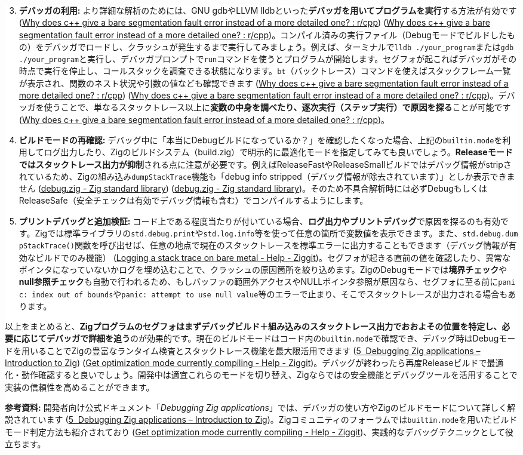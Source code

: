 3. **デバッガの利用:** より詳細な解析のためには、GNU gdbやLLVM lldbといった**デバッガを用いてプログラムを実行**する方法が有効です ([Why does c++ give a bare segmentation fault error instead of a more detailed one? : r/cpp](https://www.reddit.com/r/cpp/comments/ic4ol4/why_does_c_give_a_bare_segmentation_fault_error/#:~:text=seriousnotshirley)) ([Why does c++ give a bare segmentation fault error instead of a more detailed one? : r/cpp](https://www.reddit.com/r/cpp/comments/ic4ol4/why_does_c_give_a_bare_segmentation_fault_error/#:~:text=gracicot))。コンパイル済みの実行ファイル（Debugモードでビルドしたもの）をデバッガでロードし、クラッシュが発生するまで実行してみましょう。例えば、ターミナルで`lldb ./your_program`または`gdb ./your_program`と実行し、デバッガプロンプトで`run`コマンドを使うとプログラムが開始します。セグフォが起こればデバッガがその時点で実行を停止し、コールスタックを調査できる状態になります。`bt`（バックトレース）コマンドを使えばスタックフレーム一覧が表示され、関数のネスト状況や引数の値なども確認できます ([Why does c++ give a bare segmentation fault error instead of a more detailed one? : r/cpp](https://www.reddit.com/r/cpp/comments/ic4ol4/why_does_c_give_a_bare_segmentation_fault_error/#:~:text=When%20this%20happens%20you%20should,make%20the%20output%20more%20useful)) ([Why does c++ give a bare segmentation fault error instead of a more detailed one? : r/cpp](https://www.reddit.com/r/cpp/comments/ic4ol4/why_does_c_give_a_bare_segmentation_fault_error/#:~:text=I%20use%20a%20debugger%20for,try%20figuring%20out%20what%20happened))。デバッガを使うことで、単なるスタックトレース以上に**変数の中身を調べたり、逐次実行（ステップ実行）で原因を探る**ことが可能です ([Why does c++ give a bare segmentation fault error instead of a more detailed one? : r/cpp](https://www.reddit.com/r/cpp/comments/ic4ol4/why_does_c_give_a_bare_segmentation_fault_error/#:~:text=When%20this%20happens%20you%20should,make%20the%20output%20more%20useful))。

4. **ビルドモードの再確認:** デバッグ中に「本当にDebugビルドになっているか？」を確認したくなった場合、上記の`builtin.mode`を利用してログ出力したり、Zigのビルドシステム（build.zig）で明示的に最適化モードを指定してみても良いでしょう。**Releaseモードではスタックトレース出力が抑制**される点に注意が必要です。例えばReleaseFastやReleaseSmallビルドではデバッグ情報がstripされているため、Zigの組み込み`dumpStackTrace`機能も「debug info stripped（デバッグ情報が除去されています）」としか表示できません ([debug.zig - Zig standard library](http://ratfactor.com/zig/stdlib-browseable2/debug.zig.html#:~:text=,.%7B%40errorName%28err%29%7D%29%20catch%20return)) ([debug.zig - Zig standard library](http://ratfactor.com/zig/stdlib-browseable2/debug.zig.html#:~:text=if%20%28builtin.strip_debug_info%29%20%7B%20stderr.print%28,.%7B%40errorName%28err%29%7D%29%20catch%20return%3B%20return))。そのため不具合解析時には必ずDebugもしくはReleaseSafe（安全チェックは有効でデバッグ情報も含む）でコンパイルするようにします。

5. **プリントデバッグと追加検証:** コード上である程度当たりが付いている場合、**ログ出力やプリントデバッグ**で原因を探るのも有効です。Zigでは標準ライブラリの`std.debug.print`や`std.log.info`等を使って任意の箇所で変数値を表示できます。また、`std.debug.dumpStackTrace()`関数を呼び出せば、任意の地点で現在のスタックトレースを標準エラーに出力することもできます（デバッグ情報が有効なビルドでのみ機能） ([Logging a stack trace on bare metal - Help - Ziggit](https://ziggit.dev/t/logging-a-stack-trace-on-bare-metal/4132#:~:text=Logging%20a%20stack%20trace%20on,2))。セグフォが起きる直前の値を確認したり、異常なポインタになっていないかログを埋め込むことで、クラッシュの原因箇所を絞り込めます。ZigのDebugモードでは**境界チェック**や**null参照チェック**も自動で行われるため、もしバッファの範囲外アクセスやNULLポインタ参照が原因なら、セグフォに至る前に`panic: index out of bounds`や`panic: attempt to use null value`等のエラーで止まり、そこでスタックトレースが出力される場合もあります。

以上をまとめると、**Zigプログラムのセグフォはまずデバッグビルド＋組み込みのスタックトレース出力でおおよその位置を特定し、必要に応じてデバッガで詳細を追う**のが効果的です。現在のビルドモードはコード内の`builtin.mode`で確認でき、デバッグ時はDebugモードを用いることでZigの豊富なランタイム検査とスタックトレース機能を最大限活用できます ([5  Debugging Zig applications – Introduction to Zig](https://pedropark99.github.io/zig-book/Chapters/02-debugging.html#:~:text=In%20order%20to%20debug%20your,Program%20Database%29%20files)) ([Get optimization mode currently compiling - Help - Ziggit](https://ziggit.dev/t/get-optimization-mode-currently-compiling/5323#:~:text=const%20builtin%20%3D%20%40import%28,mode))。デバッグが終わったら再度Releaseビルドで最適化・動作確認すると良いでしょう。開発中は適宜これらのモードを切り替え、Zigならではの安全機能とデバッグツールを活用することで実装の信頼性を高めることができます。

**参考資料:** 開発者向け公式ドキュメント「*Debugging Zig applications*」では、デバッガの使い方やZigのビルドモードについて詳しく解説されています ([5  Debugging Zig applications – Introduction to Zig](https://pedropark99.github.io/zig-book/Chapters/02-debugging.html#:~:text=In%20order%20to%20debug%20your,Program%20Database%29%20files))。Zigコミュニティのフォーラムでは`builtin.mode`を用いたビルドモード判定方法も紹介されており ([Get optimization mode currently compiling - Help - Ziggit](https://ziggit.dev/t/get-optimization-mode-currently-compiling/5323#:~:text=const%20builtin%20%3D%20%40import%28,mode))、実践的なデバッグテクニックとして役立ちます。
